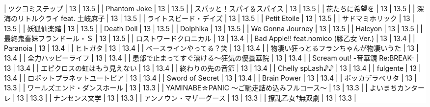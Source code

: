 | ツクヨミステップ | 13 | 13.5 |
| Phantom Joke | 13 | 13.5 |
| スパッと！スパイ＆スパイス | 13 | 13.5 |
| 花たちに希望を | 13 | 13.5 |
| 深海のリトルクライ feat. 土岐麻子 | 13 | 13.5 |
| ライトスピード・デイズ | 13 | 13.5 |
| Petit Etoile | 13 | 13.5 |
| サドマミホリック | 13 | 13.5 |
| 妖狐仙楽踏 | 13 | 13.5 |
| Death Doll | 13 | 13.5 |
| Dolphika | 13 | 13.5 |
| We Gonna Journey | 13 | 13.5 |
| Halcyon | 13 | 13.5 |
| 最終鬼畜妹フランドール・Ｓ | 13 | 13.5 |
| ロストワードクロニカル | 13 | 13.4 |
| Bad Apple!! feat.nomico (豚乙女 Ver.) | 13 | 13.4 |
| Paranoia | 13 | 13.4 |
| ヒトガタ | 13 | 13.4 |
| ベースラインやってる？笑 | 13 | 13.4 |
| 物凄い狂っとるフランちゃんが物凄いうた | 13 | 13.4 |
| 全力ハッピーライフ | 13 | 13.4 |
| 患部で止まってすぐ溶ける～狂気の優曇華院 | 13 | 13.4 |
| Scream out! -音華鏡 Re:BREAK- | 13 | 13.4 |
| エピクロスの虹はもう見えない | 13 | 13.4 |
| 終わりの先の音節 | 13 | 13.4 |
| Chelly spLash♪♪ | 13 | 13.4 |
| fulgente | 13 | 13.4 |
| ロボットプラネットユートピア | 13 | 13.4 |
| Sword of Secret | 13 | 13.4 |
| Brain Power | 13 | 13.4 |
| ボッカデラベリタ | 13 | 13.3 |
| ワールズエンド・ダンスホール | 13 | 13.3 |
| YAMINABE☆PANIC ～ご馳走詰め込みフルコース～ | 13 | 13.3 |
| よいまちカンターレ | 13 | 13.3 |
| ナンセンス文学 | 13 | 13.3 |
| アンノウン・マザーグース | 13 | 13.3 |
| 撩乱乙女†無双劇 | 13 | 13.3 |